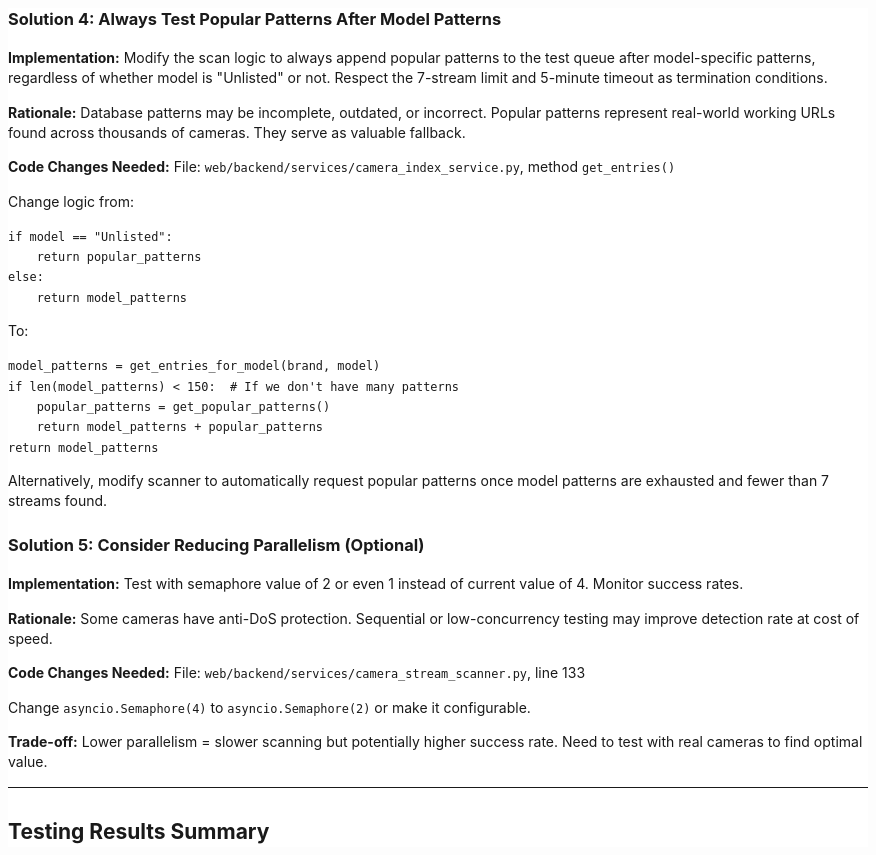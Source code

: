 ### Solution 4: Always Test Popular Patterns After Model Patterns

**Implementation:**
Modify the scan logic to always append popular patterns to the test queue after model-specific patterns, regardless of whether model is "Unlisted" or not. Respect the 7-stream limit and 5-minute timeout as termination conditions.

**Rationale:**
Database patterns may be incomplete, outdated, or incorrect. Popular patterns represent real-world working URLs found across thousands of cameras. They serve as valuable fallback.

**Code Changes Needed:**
File: `web/backend/services/camera_index_service.py`, method `get_entries()`

Change logic from:
```
if model == "Unlisted":
    return popular_patterns
else:
    return model_patterns
```

To:
```
model_patterns = get_entries_for_model(brand, model)
if len(model_patterns) < 150:  # If we don't have many patterns
    popular_patterns = get_popular_patterns()
    return model_patterns + popular_patterns
return model_patterns
```

Alternatively, modify scanner to automatically request popular patterns once model patterns are exhausted and fewer than 7 streams found.

### Solution 5: Consider Reducing Parallelism (Optional)

**Implementation:**
Test with semaphore value of 2 or even 1 instead of current value of 4. Monitor success rates.

**Rationale:**
Some cameras have anti-DoS protection. Sequential or low-concurrency testing may improve detection rate at cost of speed.

**Code Changes Needed:**
File: `web/backend/services/camera_stream_scanner.py`, line 133

Change `asyncio.Semaphore(4)` to `asyncio.Semaphore(2)` or make it configurable.

**Trade-off:**
Lower parallelism = slower scanning but potentially higher success rate. Need to test with real cameras to find optimal value.

---

## Testing Results Summary
